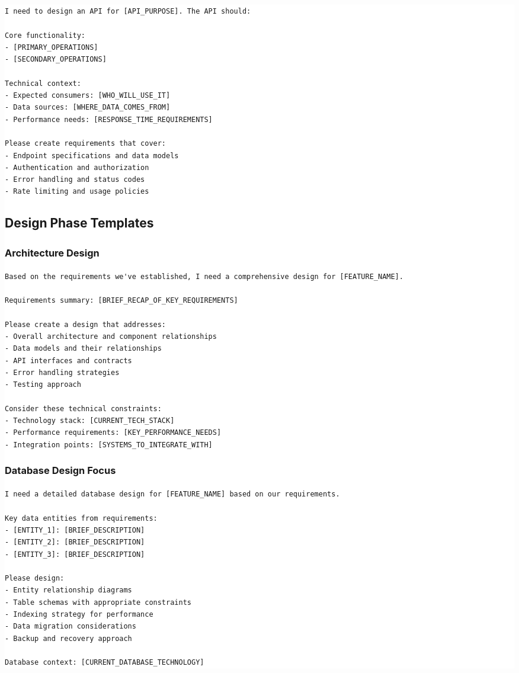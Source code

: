 ```
I need to design an API for [API_PURPOSE]. The API should:

Core functionality:
- [PRIMARY_OPERATIONS]
- [SECONDARY_OPERATIONS]

Technical context:
- Expected consumers: [WHO_WILL_USE_IT]
- Data sources: [WHERE_DATA_COMES_FROM]
- Performance needs: [RESPONSE_TIME_REQUIREMENTS]

Please create requirements that cover:
- Endpoint specifications and data models
- Authentication and authorization
- Error handling and status codes
- Rate limiting and usage policies
```

## Design Phase Templates

### Architecture Design

```
Based on the requirements we've established, I need a comprehensive design for [FEATURE_NAME].

Requirements summary: [BRIEF_RECAP_OF_KEY_REQUIREMENTS]

Please create a design that addresses:
- Overall architecture and component relationships
- Data models and their relationships
- API interfaces and contracts
- Error handling strategies
- Testing approach

Consider these technical constraints:
- Technology stack: [CURRENT_TECH_STACK]
- Performance requirements: [KEY_PERFORMANCE_NEEDS]
- Integration points: [SYSTEMS_TO_INTEGRATE_WITH]
```

### Database Design Focus

```
I need a detailed database design for [FEATURE_NAME] based on our requirements.

Key data entities from requirements:
- [ENTITY_1]: [BRIEF_DESCRIPTION]
- [ENTITY_2]: [BRIEF_DESCRIPTION]
- [ENTITY_3]: [BRIEF_DESCRIPTION]

Please design:
- Entity relationship diagrams
- Table schemas with appropriate constraints
- Indexing strategy for performance
- Data migration considerations
- Backup and recovery approach

Database context: [CURRENT_DATABASE_TECHNOLOGY]
```

